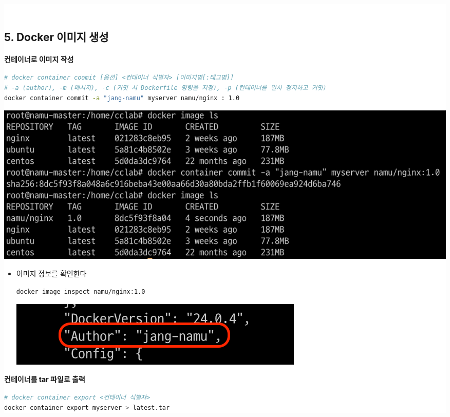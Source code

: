 
<br>

## 5. Docker 이미지 생성
__컨테이너로 이미지 작성__
```bash
# docker container coomit [옵션] <컨테이너 식별자> [이미지명[:태그명]]
# -a (author), -m (메시지), -c (커밋 시 Dockerfile 명령을 지정), -p (컨테이너를 일시 정지하고 커밋)
docker container commit -a "jang-namu" myserver namu/nginx : 1.0
```
![container commit](./rsc/docker/img/container_commit.png)

* 이미지 정보를 확인한다
    ```bash
    docker image inspect namu/nginx:1.0
    ```
    ![image inspect](./rsc/docker/img/image_inspect.png)
  


__컨테이너를 tar 파일로 출력__
```bash
# docker container export <컨테이너 식별자>
docker container export myserver > latest.tar
```